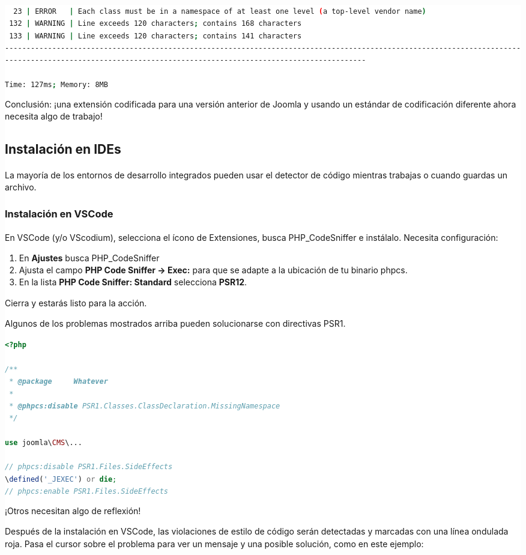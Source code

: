 ```sh
  23 | ERROR   | Each class must be in a namespace of at least one level (a top-level vendor name)
 132 | WARNING | Line exceeds 120 characters; contains 168 characters
 133 | WARNING | Line exceeds 120 characters; contains 141 characters
------------------------------------------------------------------------------------------------------------------------------------------------------------------------------------------------------------

Time: 127ms; Memory: 8MB
```

Conclusión: ¡una extensión codificada para una versión anterior de Joomla y usando un estándar de codificación diferente ahora necesita algo de trabajo!

## Instalación en IDEs

La mayoría de los entornos de desarrollo integrados pueden usar el detector de código mientras trabajas o cuando guardas un archivo.

### Instalación en VSCode

En VSCode (y/o VScodium), selecciona el ícono de Extensiones, busca PHP_CodeSniffer e instálalo. Necesita configuración:

1. En **Ajustes** busca PHP_CodeSniffer
2. Ajusta el campo **PHP Code Sniffer → Exec:** para que se adapte a la ubicación de tu binario phpcs.
3. En la lista **PHP Code Sniffer: Standard** selecciona **PSR12**.

Cierra y estarás listo para la acción.

Algunos de los problemas mostrados arriba pueden solucionarse con directivas PSR1.

```php
<?php

/**
 * @package     Whatever
 *
 * @phpcs:disable PSR1.Classes.ClassDeclaration.MissingNamespace
 */

use joomla\CMS\...

// phpcs:disable PSR1.Files.SideEffects
\defined('_JEXEC') or die;
// phpcs:enable PSR1.Files.SideEffects
```

¡Otros necesitan algo de reflexión!

Después de la instalación en VSCode, las violaciones de estilo de código serán detectadas y marcadas con una línea ondulada roja. Pasa el cursor sobre el problema para ver un mensaje y una posible solución, como en este ejemplo:
